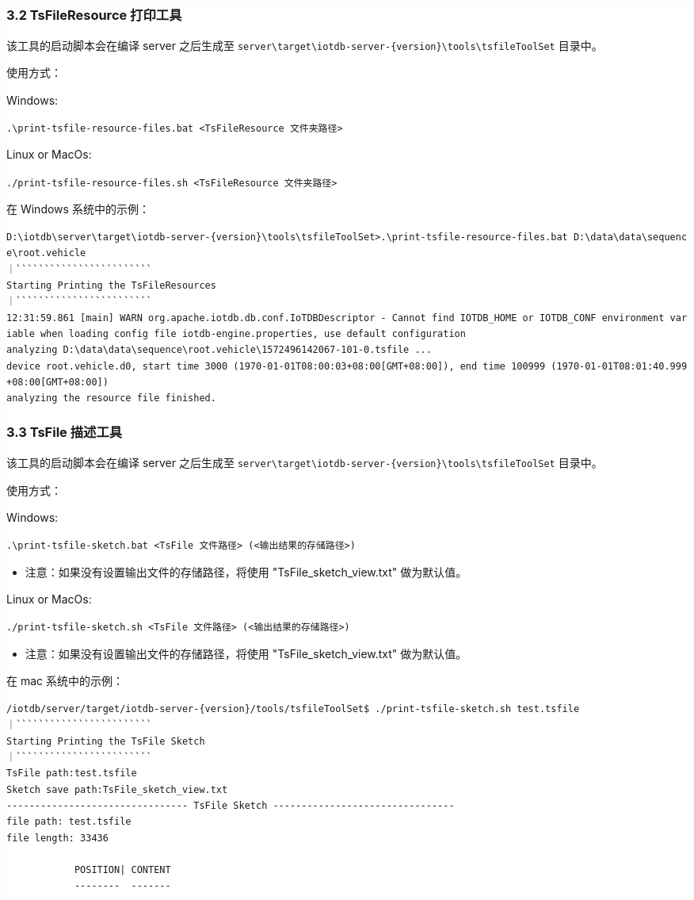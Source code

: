 ### 3.2 TsFileResource 打印工具

该工具的启动脚本会在编译 server 之后生成至 `server\target\iotdb-server-{version}\tools\tsfileToolSet` 目录中。

使用方式：

Windows:

```
.\print-tsfile-resource-files.bat <TsFileResource 文件夹路径>
```

Linux or MacOs:

```
./print-tsfile-resource-files.sh <TsFileResource 文件夹路径>
```

在 Windows 系统中的示例：

```
D:\iotdb\server\target\iotdb-server-{version}\tools\tsfileToolSet>.\print-tsfile-resource-files.bat D:\data\data\sequence\root.vehicle
｜````````````````````````
Starting Printing the TsFileResources
｜````````````````````````
12:31:59.861 [main] WARN org.apache.iotdb.db.conf.IoTDBDescriptor - Cannot find IOTDB_HOME or IOTDB_CONF environment variable when loading config file iotdb-engine.properties, use default configuration
analyzing D:\data\data\sequence\root.vehicle\1572496142067-101-0.tsfile ...
device root.vehicle.d0, start time 3000 (1970-01-01T08:00:03+08:00[GMT+08:00]), end time 100999 (1970-01-01T08:01:40.999+08:00[GMT+08:00])
analyzing the resource file finished.
```

### 3.3 TsFile 描述工具

该工具的启动脚本会在编译 server 之后生成至 `server\target\iotdb-server-{version}\tools\tsfileToolSet` 目录中。

使用方式：

Windows:

```
.\print-tsfile-sketch.bat <TsFile 文件路径> (<输出结果的存储路径>) 
```

- 注意：如果没有设置输出文件的存储路径，将使用 "TsFile_sketch_view.txt" 做为默认值。

Linux or MacOs:

```
./print-tsfile-sketch.sh <TsFile 文件路径> (<输出结果的存储路径>) 
```

- 注意：如果没有设置输出文件的存储路径，将使用 "TsFile_sketch_view.txt" 做为默认值。 

在 mac 系统中的示例：

```
/iotdb/server/target/iotdb-server-{version}/tools/tsfileToolSet$ ./print-tsfile-sketch.sh test.tsfile
｜````````````````````````
Starting Printing the TsFile Sketch
｜````````````````````````
TsFile path:test.tsfile
Sketch save path:TsFile_sketch_view.txt
-------------------------------- TsFile Sketch --------------------------------
file path: test.tsfile
file length: 33436

            POSITION| CONTENT
            --------  -------
```